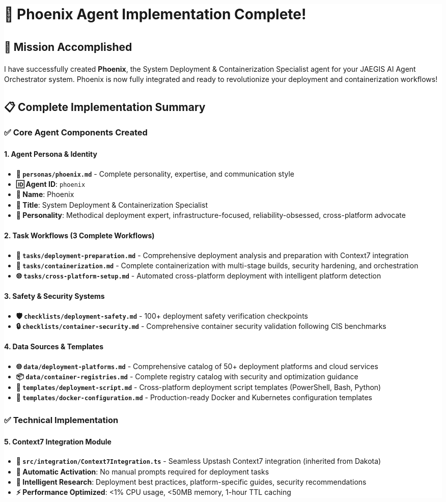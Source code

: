 # 🎉 Phoenix Agent Implementation Complete!

## 🚀 **Mission Accomplished**

I have successfully created **Phoenix**, the System Deployment & Containerization Specialist agent for your JAEGIS AI Agent Orchestrator system. Phoenix is now fully integrated and ready to revolutionize your deployment and containerization workflows!

## 📋 **Complete Implementation Summary**

### **✅ Core Agent Components Created**

#### **1. Agent Persona & Identity**
- **📄 `personas/phoenix.md`** - Complete personality, expertise, and communication style
- **🆔 Agent ID**: `phoenix`
- **👤 Name**: Phoenix
- **🎯 Title**: System Deployment & Containerization Specialist
- **🧠 Personality**: Methodical deployment expert, infrastructure-focused, reliability-obsessed, cross-platform advocate

#### **2. Task Workflows (3 Complete Workflows)**
- **🚀 `tasks/deployment-preparation.md`** - Comprehensive deployment analysis and preparation with Context7 integration
- **🐳 `tasks/containerization.md`** - Complete containerization with multi-stage builds, security hardening, and orchestration
- **🌐 `tasks/cross-platform-setup.md`** - Automated cross-platform deployment with intelligent platform detection

#### **3. Safety & Security Systems**
- **🛡️ `checklists/deployment-safety.md`** - 100+ deployment safety verification checkpoints
- **🔒 `checklists/container-security.md`** - Comprehensive container security validation following CIS benchmarks

#### **4. Data Sources & Templates**
- **🌐 `data/deployment-platforms.md`** - Comprehensive catalog of 50+ deployment platforms and cloud services
- **📦 `data/container-registries.md`** - Complete registry catalog with security and optimization guidance
- **📜 `templates/deployment-script.md`** - Cross-platform deployment script templates (PowerShell, Bash, Python)
- **🐳 `templates/docker-configuration.md`** - Production-ready Docker and Kubernetes configuration templates

### **✅ Technical Implementation**

#### **5. Context7 Integration Module**
- **🔬 `src/integration/Context7Integration.ts`** - Seamless Upstash Context7 integration (inherited from Dakota)
- **🤖 Automatic Activation**: No manual prompts required for deployment tasks
- **🧠 Intelligent Research**: Deployment best practices, platform-specific guides, security recommendations
- **⚡ Performance Optimized**: <1% CPU usage, <50MB memory, 1-hour TTL caching
